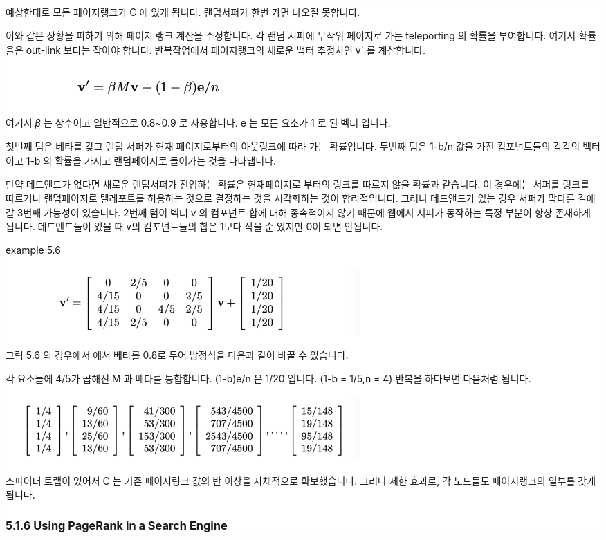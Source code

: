 예상한대로 모든 페이지랭크가 C 에 있게 됩니다. 랜덤서퍼가 한번 가면 나오질 못합니다. 



이와 같은 상황을 피하기 위해 페이지 랭크 계산을 수정합니다. 각 랜덤 서퍼에 무작위 페이지로 가는 teleporting 의 확률을 부여합니다. 여기서 확률을은 out-link 보다는 작아야 합니다. 반복작업에서 페이지랭크의 새로운 백터 추정치인 v' 를 계산합니다. 

<img src="PageRank.assets/image-20200629111750819.png" alt="image-20200629111750819" style="zoom:50%;" />

여기서 $\beta$ 는 상수이고 일반적으로 0.8~0.9 로 사용합니다. e 는 모든 요소가 1 로 된 벡터 입니다. 

첫번째 텀은 베타를 갖고 랜덤 서퍼가 현재 페이지로부터의 아웃링크에 따라 가는 확률입니다. 두번째 텀은 1-b/n 값을 가진 컴포넌트들의 각각의 벡터 이고 1-b 의 확률을 가지고 랜덤페이지로 들어가는 것을 나타냅니다. 

만약 데드앤드가 없다면 새로운 랜덤서퍼가 진입하는 확률은 현재페이지로 부터의 링크를 따르지 않을 확률과 같습니다. 이 경우에는 서퍼를 링크를 따르거나 랜덤페이지로 텔레포트를 허용하는 것으로 결정하는 것을 시각화하는 것이 합리적입니다. 그러나 데드앤드가 있는 경우 서퍼가 막다른 길에 갈 3번째 가능성이 있습니다. 2번째 텀이 벡터 v 의 컴포넌트 합에 대해 종속적이지 않기 때문에 웹에서 서퍼가 동작하는 특정 부분이 항상 존재하게 됩니다. 데드엔드들이 있을 때 v의 컴포넌트들의 합은 1보다 작을 순 있지만 0이 되면 안됩니다. 



example 5.6

<img src="PageRank.assets/image-20200629114026621.png" alt="image-20200629114026621" style="zoom:50%;" />

그림 5.6 의 경우에서 에서 베타를 0.8로 두어 방정식을 다음과 같이 바꿀 수 있습니다. 

각 요소들에 4/5가 곱해진 M 과 베타를 통합합니다. (1-b)e/n 은 1/20 입니다. (1-b = 1/5,n = 4) 반복을 하다보면 다음처럼 됩니다. 

<img src="PageRank.assets/image-20200629114435147.png" alt="image-20200629114435147" style="zoom:50%;" />

스파이더 트랩이 있어서 C 는 기존 페이지링크 값의 반 이상을 자체적으로 확보했습니다. 그러나 제한 효과로, 각 노드들도 페이지랭크의 일부를 갖게 됩니다. 



### 5.1.6 Using PageRank in a Search Engine
